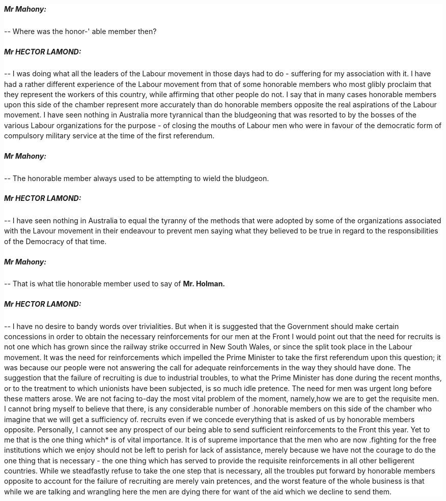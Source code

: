 ##### Mr Mahony:

--  Where was the honor-' able member then? 

##### Mr HECTOR LAMOND:

-- I was doing what all the leaders of the Labour movement in those days had to do - suffering for my association with it. I have had a rather different experience of the Labour movement from that of some honorable members who most glibly proclaim that they represent the workers of this country, while affirming that other people do not. I say that in many cases honorable members upon this side of the chamber represent more accurately than do honorable members opposite the real aspirations of the Labour movement. I have seen nothing in Australia more tyrannical than the bludgeoning that was resorted to by the bosses of the various Labour organizations for the purpose - of closing the mouths of Labour men who were in favour of the democratic form of compulsory military service at the time of the first referendum. 

##### Mr Mahony:

--  The honorable member always used to be attempting to wield the bludgeon. 

##### Mr HECTOR LAMOND:

-- I have seen nothing in Australia to equal the tyranny of the methods that were adopted by some of the organizations associated with the Lavour movement in their endeavour to prevent men saying what they believed to be true in regard to the responsibilities of the Democracy of that time. 

##### Mr Mahony:

--  That is what tlie honorable member used to say of  **Mr. Holman.** 

##### Mr HECTOR LAMOND:

-- I have no desire to bandy words over trivialities. But when it is suggested that the Government should make certain concessions in order to obtain the necessary reinforcements for our men at the Front I would point out that the need for recruits is not one which has grown since the railway strike occurred in New South Wales, or since the split took place in the Labour movement. It was the need for reinforcements which impelled the Prime Minister to take the first referendum upon this question; it was because our people were not answering the call for adequate reinforcements in the way they should have done. The suggestion that the failure of recruiting is due to industrial troubles, to what the Prime Minister has done during the recent months, or to the treatment to which unionists have been subjected, is so much idle pretence. The need for men was urgent long before these matters arose. We are not facing to-day the most vital problem of the moment, namely,how we are to get the requisite men. I cannot bring myself to believe that there, is any considerable number of .honorable members on this side of the chamber who imagine that we will get a sufficiency of. recruits even if we concede everything that is asked of us by honorable members opposite. Personally, I cannot see any prospect of our being able to send sufficient reinforcements to the Front this year. Yet to me that is the one thing which* is of vital importance. It is of supreme importance that the men who are now .fighting for the free institutions which we enjoy should not be left to perish for lack of assistance, merely because we have not the courage to do the one thing that is necessary - the one thing which has served to provide the requisite reinforcements in all other belligerent countries. While we steadfastly refuse to take the one step that is necessary, all the troubles put forward by honorable  members opposite to account for the failure of recruiting are merely vain pretences, and the worst feature of the whole business is that while we are talking and wrangling here the men are dying there for want of the aid which we decline to send them. 
